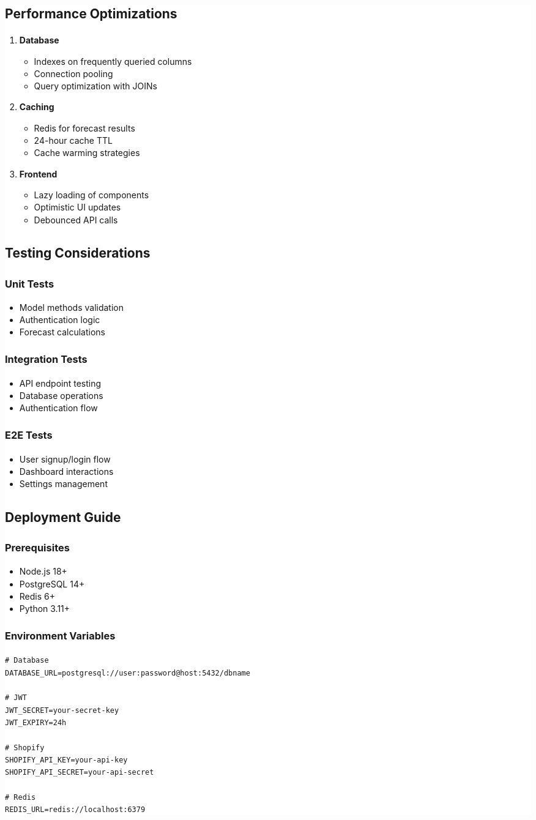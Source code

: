 ## Performance Optimizations

1. **Database**

   - Indexes on frequently queried columns
   - Connection pooling
   - Query optimization with JOINs

2. **Caching**

   - Redis for forecast results
   - 24-hour cache TTL
   - Cache warming strategies

3. **Frontend**
   - Lazy loading of components
   - Optimistic UI updates
   - Debounced API calls

## Testing Considerations

### Unit Tests

- Model methods validation
- Authentication logic
- Forecast calculations

### Integration Tests

- API endpoint testing
- Database operations
- Authentication flow

### E2E Tests

- User signup/login flow
- Dashboard interactions
- Settings management

## Deployment Guide

### Prerequisites

- Node.js 18+
- PostgreSQL 14+
- Redis 6+
- Python 3.11+

### Environment Variables

```env
# Database
DATABASE_URL=postgresql://user:password@host:5432/dbname

# JWT
JWT_SECRET=your-secret-key
JWT_EXPIRY=24h

# Shopify
SHOPIFY_API_KEY=your-api-key
SHOPIFY_API_SECRET=your-api-secret

# Redis
REDIS_URL=redis://localhost:6379

```
